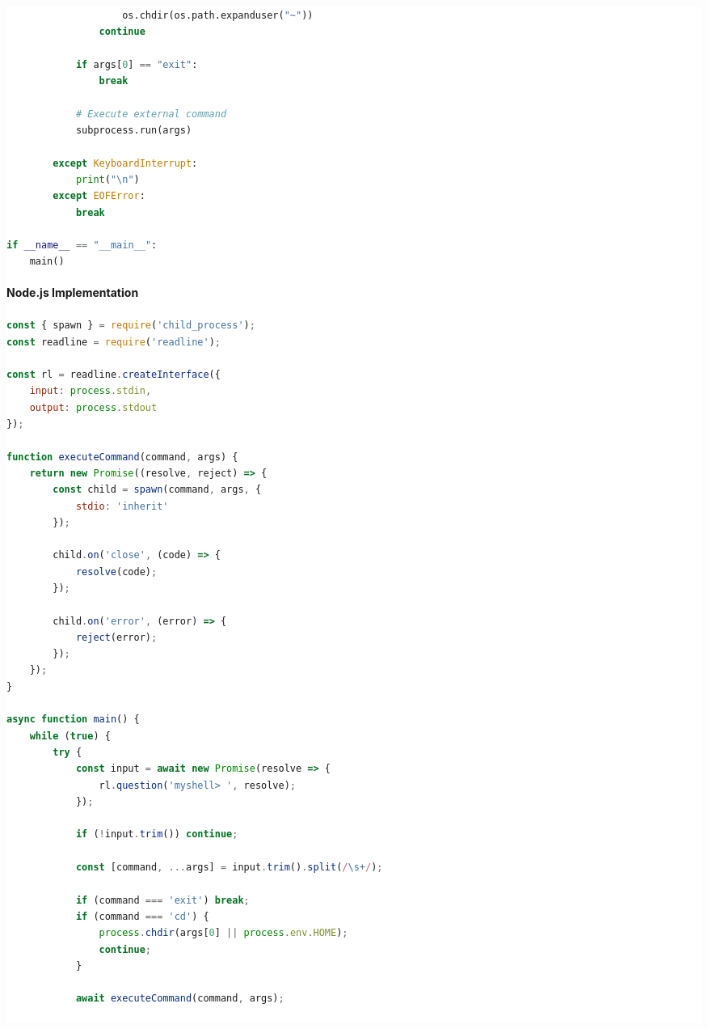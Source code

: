 ```python
                    os.chdir(os.path.expanduser("~"))
                continue
                
            if args[0] == "exit":
                break
                
            # Execute external command
            subprocess.run(args)
            
        except KeyboardInterrupt:
            print("\n")
        except EOFError:
            break

if __name__ == "__main__":
    main()
```

#### Node.js Implementation
```javascript
const { spawn } = require('child_process');
const readline = require('readline');

const rl = readline.createInterface({
    input: process.stdin,
    output: process.stdout
});

function executeCommand(command, args) {
    return new Promise((resolve, reject) => {
        const child = spawn(command, args, {
            stdio: 'inherit'
        });
        
        child.on('close', (code) => {
            resolve(code);
        });
        
        child.on('error', (error) => {
            reject(error);
        });
    });
}

async function main() {
    while (true) {
        try {
            const input = await new Promise(resolve => {
                rl.question('myshell> ', resolve);
            });
            
            if (!input.trim()) continue;
            
            const [command, ...args] = input.trim().split(/\s+/);
            
            if (command === 'exit') break;
            if (command === 'cd') {
                process.chdir(args[0] || process.env.HOME);
                continue;
            }
            
            await executeCommand(command, args);
            
```